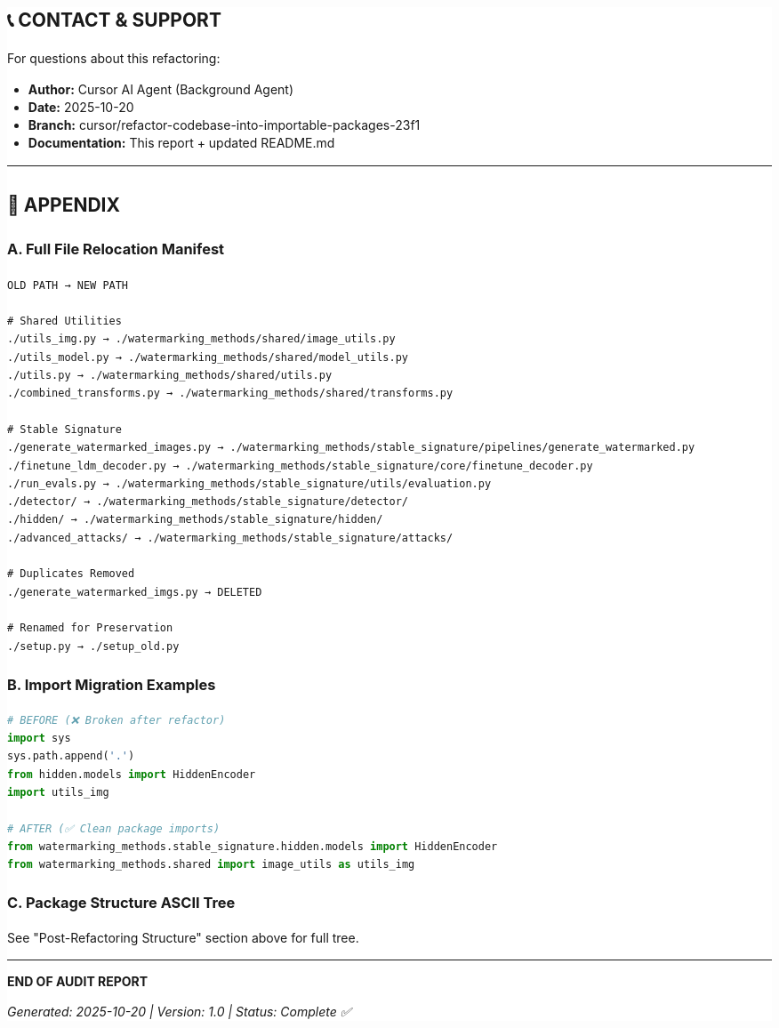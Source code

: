 
## 📞 CONTACT & SUPPORT

For questions about this refactoring:
- **Author:** Cursor AI Agent (Background Agent)
- **Date:** 2025-10-20
- **Branch:** cursor/refactor-codebase-into-importable-packages-23f1
- **Documentation:** This report + updated README.md

---

## 🔖 APPENDIX

### A. Full File Relocation Manifest
```
OLD PATH → NEW PATH

# Shared Utilities
./utils_img.py → ./watermarking_methods/shared/image_utils.py
./utils_model.py → ./watermarking_methods/shared/model_utils.py
./utils.py → ./watermarking_methods/shared/utils.py
./combined_transforms.py → ./watermarking_methods/shared/transforms.py

# Stable Signature
./generate_watermarked_images.py → ./watermarking_methods/stable_signature/pipelines/generate_watermarked.py
./finetune_ldm_decoder.py → ./watermarking_methods/stable_signature/core/finetune_decoder.py
./run_evals.py → ./watermarking_methods/stable_signature/utils/evaluation.py
./detector/ → ./watermarking_methods/stable_signature/detector/
./hidden/ → ./watermarking_methods/stable_signature/hidden/
./advanced_attacks/ → ./watermarking_methods/stable_signature/attacks/

# Duplicates Removed
./generate_watermarked_imgs.py → DELETED

# Renamed for Preservation
./setup.py → ./setup_old.py
```

### B. Import Migration Examples
```python
# BEFORE (❌ Broken after refactor)
import sys
sys.path.append('.')
from hidden.models import HiddenEncoder
import utils_img

# AFTER (✅ Clean package imports)
from watermarking_methods.stable_signature.hidden.models import HiddenEncoder
from watermarking_methods.shared import image_utils as utils_img
```

### C. Package Structure ASCII Tree
See "Post-Refactoring Structure" section above for full tree.

---

**END OF AUDIT REPORT**

*Generated: 2025-10-20 | Version: 1.0 | Status: Complete ✅*
